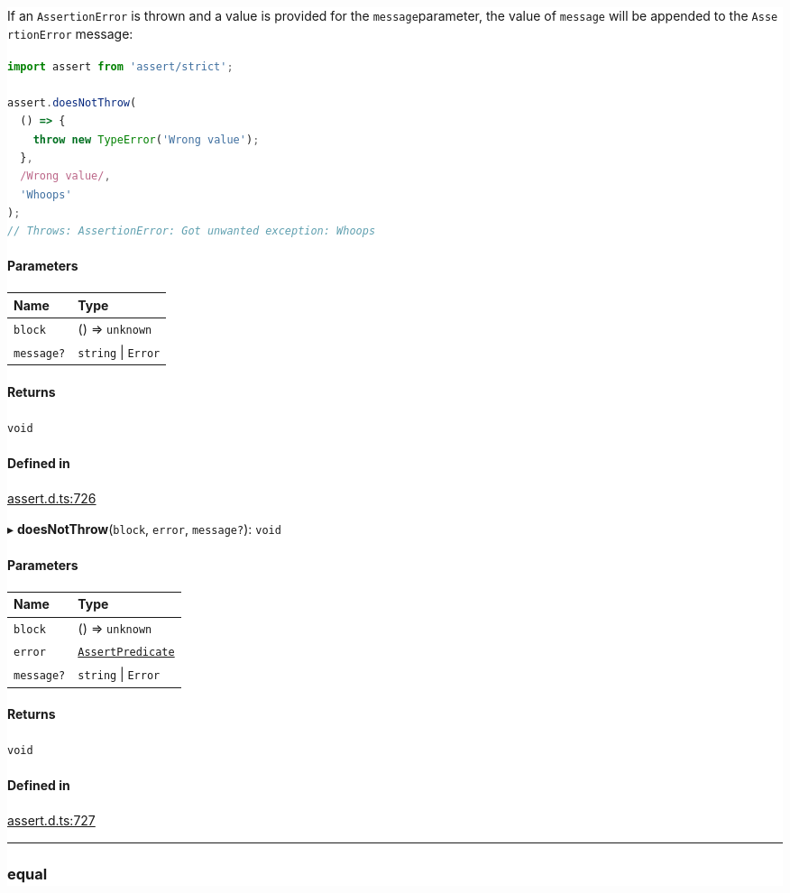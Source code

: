 If an `AssertionError` is thrown and a value is provided for the `message`parameter, the value of `message` will be appended to the `AssertionError` message:

```js
import assert from 'assert/strict';

assert.doesNotThrow(
  () => {
    throw new TypeError('Wrong value');
  },
  /Wrong value/,
  'Whoops'
);
// Throws: AssertionError: Got unwanted exception: Whoops
```

#### Parameters

| Name | Type |
| :------ | :------ |
| `block` | () => `unknown` |
| `message?` | `string` \| `Error` |

#### Returns

`void`

#### Defined in

[assert.d.ts:726](https://github.com/valgaze/bun-types/blob/6f8dbf8/assert.d.ts#L726)

▸ **doesNotThrow**(`block`, `error`, `message?`): `void`

#### Parameters

| Name | Type |
| :------ | :------ |
| `block` | () => `unknown` |
| `error` | [`AssertPredicate`](https://github.com/oven-sh/bun-types/blob/master/api-docs/modules/assert_.md#assertpredicate) |
| `message?` | `string` \| `Error` |

#### Returns

`void`

#### Defined in

[assert.d.ts:727](https://github.com/valgaze/bun-types/blob/6f8dbf8/assert.d.ts#L727)

___

### equal
